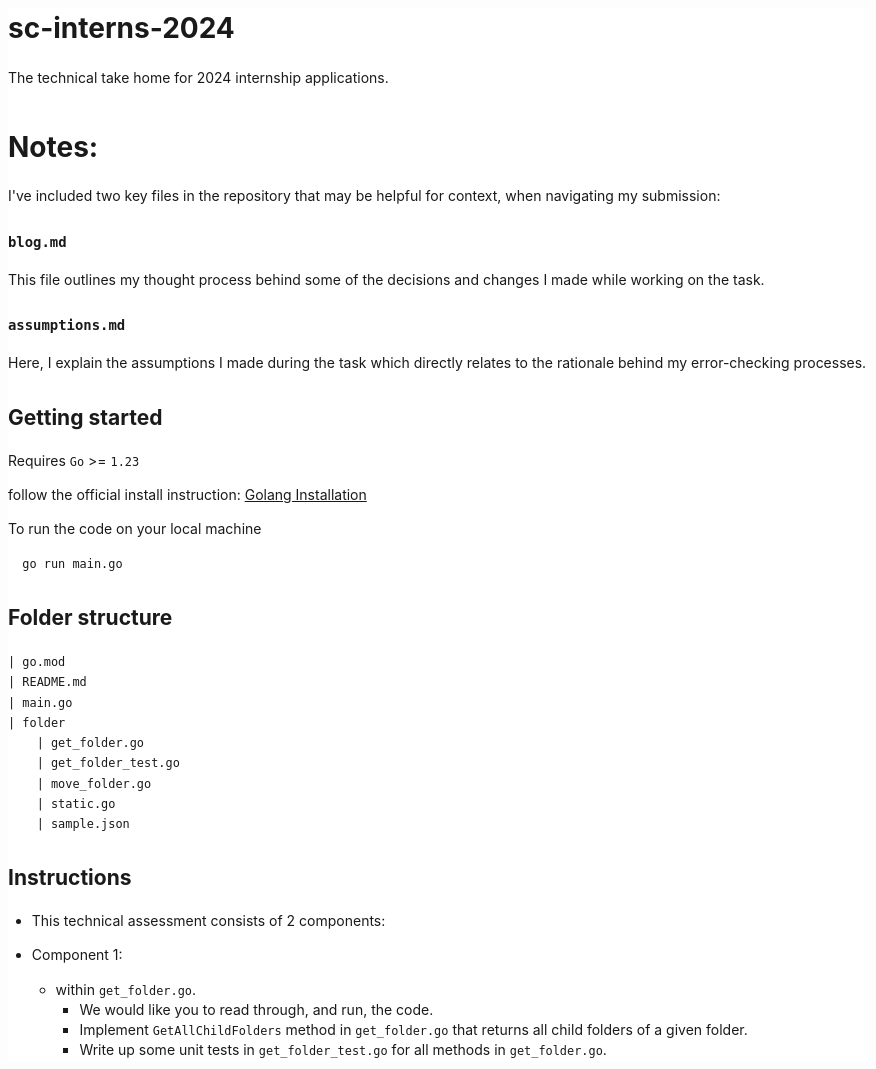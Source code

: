 # sc-interns-2024

The technical take home for 2024 internship applications.

# Notes:
I've included two key files in the repository that may be helpful for context, when navigating my submission:

### `blog.md`
This file outlines my thought process behind some of the decisions and changes I made while working on the task.

### `assumptions.md`
Here, I explain the assumptions I made during the task which directly relates to the rationale behind my error-checking processes.





## Getting started

Requires `Go` >= `1.23`

follow the official install instruction: [Golang Installation](https://go.dev/doc/install)

To run the code on your local machine

```
  go run main.go
```

## Folder structure

```
| go.mod
| README.md
| main.go
| folder
    | get_folder.go
    | get_folder_test.go
    | move_folder.go
    | static.go
    | sample.json
```

## Instructions

- This technical assessment consists of 2 components:
- Component 1:

  - within `get_folder.go`.
    - We would like you to read through, and run, the code.
    - Implement `GetAllChildFolders` method in `get_folder.go` that returns all child folders of a given folder.
    - Write up some unit tests in `get_folder_test.go` for all methods in `get_folder.go`.
